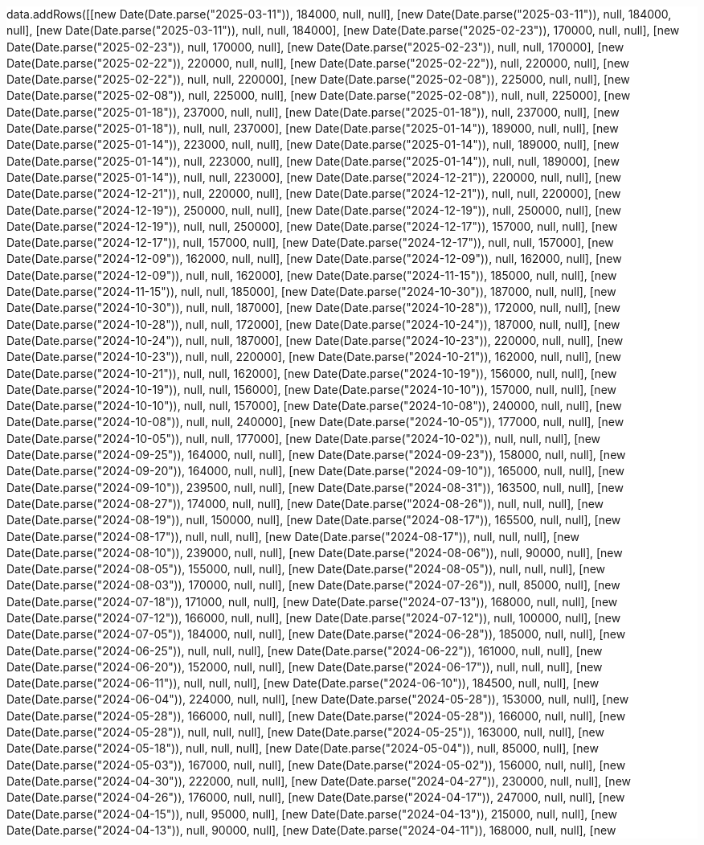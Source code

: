 
data.addRows([[new Date(Date.parse("2025-03-11")), 184000, null, null], [new Date(Date.parse("2025-03-11")), null, 184000, null], [new Date(Date.parse("2025-03-11")), null, null, 184000], [new Date(Date.parse("2025-02-23")), 170000, null, null], [new Date(Date.parse("2025-02-23")), null, 170000, null], [new Date(Date.parse("2025-02-23")), null, null, 170000], [new Date(Date.parse("2025-02-22")), 220000, null, null], [new Date(Date.parse("2025-02-22")), null, 220000, null], [new Date(Date.parse("2025-02-22")), null, null, 220000], [new Date(Date.parse("2025-02-08")), 225000, null, null], [new Date(Date.parse("2025-02-08")), null, 225000, null], [new Date(Date.parse("2025-02-08")), null, null, 225000], [new Date(Date.parse("2025-01-18")), 237000, null, null], [new Date(Date.parse("2025-01-18")), null, 237000, null], [new Date(Date.parse("2025-01-18")), null, null, 237000], [new Date(Date.parse("2025-01-14")), 189000, null, null], [new Date(Date.parse("2025-01-14")), 223000, null, null], [new Date(Date.parse("2025-01-14")), null, 189000, null], [new Date(Date.parse("2025-01-14")), null, 223000, null], [new Date(Date.parse("2025-01-14")), null, null, 189000], [new Date(Date.parse("2025-01-14")), null, null, 223000], [new Date(Date.parse("2024-12-21")), 220000, null, null], [new Date(Date.parse("2024-12-21")), null, 220000, null], [new Date(Date.parse("2024-12-21")), null, null, 220000], [new Date(Date.parse("2024-12-19")), 250000, null, null], [new Date(Date.parse("2024-12-19")), null, 250000, null], [new Date(Date.parse("2024-12-19")), null, null, 250000], [new Date(Date.parse("2024-12-17")), 157000, null, null], [new Date(Date.parse("2024-12-17")), null, 157000, null], [new Date(Date.parse("2024-12-17")), null, null, 157000], [new Date(Date.parse("2024-12-09")), 162000, null, null], [new Date(Date.parse("2024-12-09")), null, 162000, null], [new Date(Date.parse("2024-12-09")), null, null, 162000], [new Date(Date.parse("2024-11-15")), 185000, null, null], [new Date(Date.parse("2024-11-15")), null, null, 185000], [new Date(Date.parse("2024-10-30")), 187000, null, null], [new Date(Date.parse("2024-10-30")), null, null, 187000], [new Date(Date.parse("2024-10-28")), 172000, null, null], [new Date(Date.parse("2024-10-28")), null, null, 172000], [new Date(Date.parse("2024-10-24")), 187000, null, null], [new Date(Date.parse("2024-10-24")), null, null, 187000], [new Date(Date.parse("2024-10-23")), 220000, null, null], [new Date(Date.parse("2024-10-23")), null, null, 220000], [new Date(Date.parse("2024-10-21")), 162000, null, null], [new Date(Date.parse("2024-10-21")), null, null, 162000], [new Date(Date.parse("2024-10-19")), 156000, null, null], [new Date(Date.parse("2024-10-19")), null, null, 156000], [new Date(Date.parse("2024-10-10")), 157000, null, null], [new Date(Date.parse("2024-10-10")), null, null, 157000], [new Date(Date.parse("2024-10-08")), 240000, null, null], [new Date(Date.parse("2024-10-08")), null, null, 240000], [new Date(Date.parse("2024-10-05")), 177000, null, null], [new Date(Date.parse("2024-10-05")), null, null, 177000], [new Date(Date.parse("2024-10-02")), null, null, null], [new Date(Date.parse("2024-09-25")), 164000, null, null], [new Date(Date.parse("2024-09-23")), 158000, null, null], [new Date(Date.parse("2024-09-20")), 164000, null, null], [new Date(Date.parse("2024-09-10")), 165000, null, null], [new Date(Date.parse("2024-09-10")), 239500, null, null], [new Date(Date.parse("2024-08-31")), 163500, null, null], [new Date(Date.parse("2024-08-27")), 174000, null, null], [new Date(Date.parse("2024-08-26")), null, null, null], [new Date(Date.parse("2024-08-19")), null, 150000, null], [new Date(Date.parse("2024-08-17")), 165500, null, null], [new Date(Date.parse("2024-08-17")), null, null, null], [new Date(Date.parse("2024-08-17")), null, null, null], [new Date(Date.parse("2024-08-10")), 239000, null, null], [new Date(Date.parse("2024-08-06")), null, 90000, null], [new Date(Date.parse("2024-08-05")), 155000, null, null], [new Date(Date.parse("2024-08-05")), null, null, null], [new Date(Date.parse("2024-08-03")), 170000, null, null], [new Date(Date.parse("2024-07-26")), null, 85000, null], [new Date(Date.parse("2024-07-18")), 171000, null, null], [new Date(Date.parse("2024-07-13")), 168000, null, null], [new Date(Date.parse("2024-07-12")), 166000, null, null], [new Date(Date.parse("2024-07-12")), null, 100000, null], [new Date(Date.parse("2024-07-05")), 184000, null, null], [new Date(Date.parse("2024-06-28")), 185000, null, null], [new Date(Date.parse("2024-06-25")), null, null, null], [new Date(Date.parse("2024-06-22")), 161000, null, null], [new Date(Date.parse("2024-06-20")), 152000, null, null], [new Date(Date.parse("2024-06-17")), null, null, null], [new Date(Date.parse("2024-06-11")), null, null, null], [new Date(Date.parse("2024-06-10")), 184500, null, null], [new Date(Date.parse("2024-06-04")), 224000, null, null], [new Date(Date.parse("2024-05-28")), 153000, null, null], [new Date(Date.parse("2024-05-28")), 166000, null, null], [new Date(Date.parse("2024-05-28")), 166000, null, null], [new Date(Date.parse("2024-05-28")), null, null, null], [new Date(Date.parse("2024-05-25")), 163000, null, null], [new Date(Date.parse("2024-05-18")), null, null, null], [new Date(Date.parse("2024-05-04")), null, 85000, null], [new Date(Date.parse("2024-05-03")), 167000, null, null], [new Date(Date.parse("2024-05-02")), 156000, null, null], [new Date(Date.parse("2024-04-30")), 222000, null, null], [new Date(Date.parse("2024-04-27")), 230000, null, null], [new Date(Date.parse("2024-04-26")), 176000, null, null], [new Date(Date.parse("2024-04-17")), 247000, null, null], [new Date(Date.parse("2024-04-15")), null, 95000, null], [new Date(Date.parse("2024-04-13")), 215000, null, null], [new Date(Date.parse("2024-04-13")), null, 90000, null], [new Date(Date.parse("2024-04-11")), 168000, null, null], [new